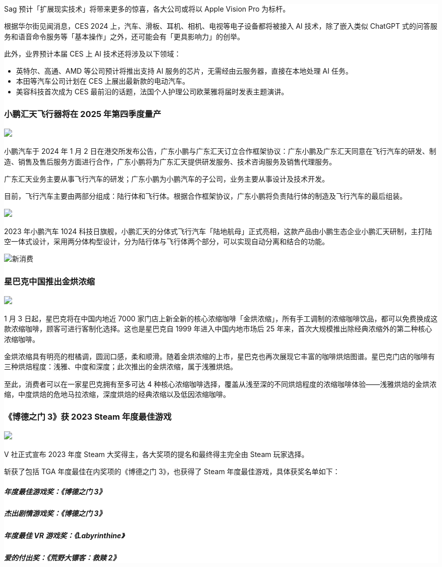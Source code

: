 Sag 预计「扩展现实技术」将带来更多的惊喜，各大公司或将以 Apple Vision Pro 为标杆。

根据华尔街见闻消息，CES 2024 上，汽车、滑板、耳机、相机、电视等电子设备都将被接入 AI 技术，除了嵌入类似 ChatGPT 式的问答服务和语音命令服务等「基本操作」之外，还可能会有「更具影响力」的创举。

此外，业界预计本届 CES 上 AI 技术还将涉及以下领域：

* 英特尔、高通、AMD 等公司预计将推出支持 AI 服务的芯片，无需经由云服务器，直接在本地处理 AI 任务。
* 本田等汽车公司计划在 CES 上展出最新款的电动汽车。
* 美容科技首次成为 CES 最前沿的话题，法国个人护理公司欧莱雅将届时发表主题演讲。

### 小鹏汇天飞行器将在 2025 年第四季度量产

![](https://proxy-prod.omnivore-image-cache.app/0x0,sh9WRpaWmv-foK09OhASor_G5IiO3p2NPD_GSzlaiwZU/https://s3.ifanr.com/images/ep/uploads/240103/e52fc431-1f54-4d29-99ad-1a0755a52ad7.jpg!720)

小鹏汽车于 2024 年 1 月 2 日在港交所发布公告，广东小鹏与广东汇天订立合作框架协议：广东小鹏及广东汇天同意在飞行汽车的研发、制造、销售及售后服务方面进行合作，广东小鹏将为广东汇天提供研发服务、技术咨询服务及销售代理服务。

广东汇天业务主要从事飞行汽车的研发；广东小鹏为小鹏汽车的子公司，业务主要从事设计及技术开发。

目前，飞行汽车主要由两部分组成：陆行体和飞行体。根据合作框架协议，广东小鹏将负责陆行体的制造及飞行汽车的最后组装。

![](https://proxy-prod.omnivore-image-cache.app/0x0,sV7uNXdA4TngwV6wh7iYrw_UeXpDmft8KvAg3AESM8gk/https://s3.ifanr.com/images/ep/uploads/240103/1f4d9d4e-bb76-4838-bab9-d71ead8e41db.jpg!720)

2023 年小鹏汽车 1024 科技日旗舰，小鹏汇天的分体式飞行汽车「陆地航母」正式亮相，这款产品由小鹏生态企业小鹏汇天研制，主打陆空一体式设计，采用两分体构型设计，分为陆行体与飞行体两个部分，可以实现自动分离和结合的功能。

![新消费](https://proxy-prod.omnivore-image-cache.app/0x0,snRtyLeNBox08r7Nm9OMZwDfGb8Ud6G9OLchCE4ZSyvo/https://s3.ifanr.com/images/ep/common-images/pin_pai.png!720)

### 星巴克中国推出金烘浓缩

![](https://proxy-prod.omnivore-image-cache.app/0x0,suiZfXJHllwY1rlfIcXweVykX7rPPGFvcgtHpYsjVd3c/https://s3.ifanr.com/images/ep/uploads/240103/71078040-9bce-4a86-baa3-592482f68255.png!720)

1 月 3 日起，星巴克将在中国内地近 7000 家门店上新全新的核心浓缩咖啡「金烘浓缩」，所有手工调制的浓缩咖啡饮品，都可以免费换成这款浓缩咖啡，顾客可进行客制化选择。这也是星巴克自 1999 年进入中国内地市场后 25 年来，首次大规模推出除经典浓缩外的第二种核心浓缩咖啡。

金烘浓缩具有明亮的柑橘调，圆润口感，柔和顺滑。随着金烘浓缩的上市，星巴克也再次展现它丰富的咖啡烘焙图谱。星巴克门店的咖啡有三种烘焙程度：浅雅、中度和深度；此次推出的金烘浓缩，属于浅雅烘焙。

至此，消费者可以在一家星巴克拥有至多可达 4 种核心浓缩咖啡选择，覆盖从浅至深的不同烘焙程度的浓缩咖啡体验——浅雅烘焙的金烘浓缩，中度烘焙的危地马拉浓缩，深度烘焙的经典浓缩以及低因浓缩咖啡。

### 《博德之门 3》获 2023 Steam 年度最佳游戏

![](https://proxy-prod.omnivore-image-cache.app/0x0,shyOMVr0h3FoXKHHHbZQ2W9HWA6u635d6emAeRKMIc0o/https://s3.ifanr.com/images/ep/uploads/240103/5ce2fe07-7f24-4691-a17f-c68b71c74b3d.jpg!720)

V 社正式宣布 2023 年度 Steam 大奖得主，各大奖项的提名和最终得主完全由 Steam 玩家选择。

斩获了包括 TGA 年度最佳在内奖项的《博德之门 3》，也获得了 Steam 年度最佳游戏，具体获奖名单如下：

##### _年度最佳游戏奖：《博德之门 3》_

##### _杰出剧情游戏奖：《博德之门 3》_

##### _年度最佳 VR 游戏奖：《Labyrinthine》_

##### _爱的付出奖：《荒野大镖客：救赎 2》_
